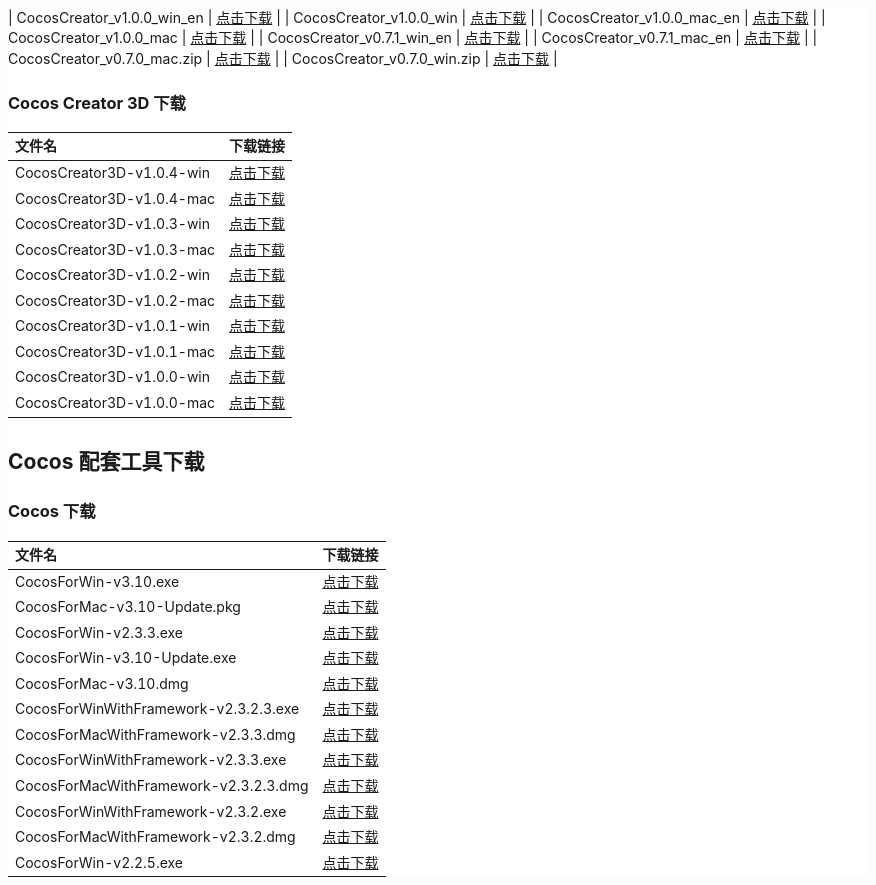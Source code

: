 | CocosCreator_v1.0.0_win_en    |  [点击下载](http://cdn.cocos2d-x.org/CocosCreator_v1.0.0_win_en)   |
| CocosCreator_v1.0.0_win       |    [点击下载](http://cdn.cocos2d-x.org/CocosCreator_v1.0.0_win)    |
| CocosCreator_v1.0.0_mac_en    |  [点击下载](http://cdn.cocos2d-x.org/CocosCreator_v1.0.0_mac_en)   |
| CocosCreator_v1.0.0_mac       |    [点击下载](http://cdn.cocos2d-x.org/CocosCreator_v1.0.0_mac)    |
| CocosCreator_v0.7.1_win_en    |  [点击下载](http://cdn.cocos2d-x.org/CocosCreator_v0.7.1_win_en)   |
| CocosCreator_v0.7.1_mac_en    |  [点击下载](http://cdn.cocos2d-x.org/CocosCreator_v0.7.1_mac_en)   |
| CocosCreator_v0.7.0_mac.zip   |  [点击下载](http://cdn.cocos2d-x.org/CocosCreator_v0.7.0_mac.zip)  |
| CocosCreator_v0.7.0_win.zip   |  [点击下载](http://cdn.cocos2d-x.org/CocosCreator_v0.7.0_win.zip)  |

### Cocos Creator 3D 下载

| 文件名                    |                                下载链接                                 |
| :------------------------ | :---------------------------------------------------------------------: |
| CocosCreator3D-v1.0.4-win |  [点击下载](https://cocos2d-x.org/filedown/CocosCreator3D-v1.0.4_win)   |
| CocosCreator3D-v1.0.4-mac |  [点击下载](https://cocos2d-x.org/filedown/CocosCreator3D-v1.0.4_mac)   |
| CocosCreator3D-v1.0.3-win |  [点击下载](https://cocos2d-x.org/filedown/CocosCreator3D_v1.0.3_win)   |
| CocosCreator3D-v1.0.3-mac |  [点击下载](https://cocos2d-x.org/filedown/CocosCreator3D_v1.0.3_mac)   |
| CocosCreator3D-v1.0.2-win | [点击下载](http://cdn.cocos2d-x.org/CocosCreator3D-v1.0.2-win) |
| CocosCreator3D-v1.0.2-mac | [点击下载](http://cdn.cocos2d-x.org/CocosCreator3D-v1.0.2-mac) |
| CocosCreator3D-v1.0.1-win | [点击下载](http://cdn.cocos2d-x.org/CocosCreator3D-v1.0.1-win) |
| CocosCreator3D-v1.0.1-mac | [点击下载](http://cdn.cocos2d-x.org/CocosCreator3D-v1.0.1-mac) |
| CocosCreator3D-v1.0.0-win | [点击下载](http://cdn.cocos2d-x.org/CocosCreator3D-v1.0.0-win) |
| CocosCreator3D-v1.0.0-mac | [点击下载](http://cdn.cocos2d-x.org/CocosCreator3D-v1.0.0-mac) |

## Cocos 配套工具下载

### Cocos 下载

| 文件名                                  |                                       下载链接                                        |
| :-------------------------------------- | :-----------------------------------------------------------------------------------: |
| CocosForWin-v3.10.exe                   |          [点击下载](http://cdn.cocos2d-x.org/CocosForWin-v3.10.exe)          |
| CocosForMac-v3.10-Update.pkg            |      [点击下载](http://cdn.cocos2d-x.org/CocosForMac-v3.10-Update.pkg)       |
| CocosForWin-v2.3.3.exe                  |         [点击下载](http://cdn.cocos2d-x.org/CocosForWin-v2.3.3.exe)          |
| CocosForWin-v3.10-Update.exe            |      [点击下载](http://cdn.cocos2d-x.org/CocosForWin-v3.10-Update.exe)       |
| CocosForMac-v3.10.dmg                   |          [点击下载](http://cdn.cocos2d-x.org/CocosForMac-v3.10.dmg)          |
| CocosForWinWithFramework-v2.3.2.3.exe   |  [点击下载](http://cdn.cocos2d-x.org/CocosForWinWithFramework-v2.3.2.3.exe)  |
| CocosForMacWithFramework-v2.3.3.dmg     |   [点击下载](http://cdn.cocos2d-x.org/CocosForMacWithFramework-v2.3.3.dmg)   |
| CocosForWinWithFramework-v2.3.3.exe     |   [点击下载](http://cdn.cocos2d-x.org/CocosForWinWithFramework-v2.3.3.exe)   |
| CocosForMacWithFramework-v2.3.2.3.dmg   |  [点击下载](http://cdn.cocos2d-x.org/CocosForMacWithFramework-v2.3.2.3.dmg)  |
| CocosForWinWithFramework-v2.3.2.exe     |   [点击下载](http://cdn.cocos2d-x.org/CocosForWinWithFramework-v2.3.2.exe)   |
| CocosForMacWithFramework-v2.3.2.dmg     |   [点击下载](http://cdn.cocos2d-x.org/CocosForMacWithFramework-v2.3.2.dmg)   |
| CocosForWin-v2.2.5.exe                  |         [点击下载](http://cdn.cocos2d-x.org/CocosForWin-v2.2.5.exe)          |